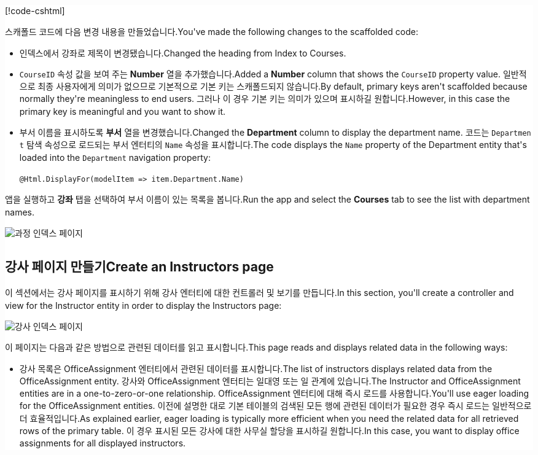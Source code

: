 [!code-cshtml[](intro/samples/cu/Views/Courses/Index.cshtml?highlight=4,7,15-17,34-36,44)]

<span data-ttu-id="3d2f1-160">스캐폴드 코드에 다음 변경 내용을 만들었습니다.</span><span class="sxs-lookup"><span data-stu-id="3d2f1-160">You've made the following changes to the scaffolded code:</span></span>

* <span data-ttu-id="3d2f1-161">인덱스에서 강좌로 제목이 변경됐습니다.</span><span class="sxs-lookup"><span data-stu-id="3d2f1-161">Changed the heading from Index to Courses.</span></span>

* <span data-ttu-id="3d2f1-162">`CourseID` 속성 값을 보여 주는 **Number** 열을 추가했습니다.</span><span class="sxs-lookup"><span data-stu-id="3d2f1-162">Added a **Number** column that shows the `CourseID` property value.</span></span> <span data-ttu-id="3d2f1-163">일반적으로 최종 사용자에게 의미가 없으므로 기본적으로 기본 키는 스캐폴드되지 않습니다.</span><span class="sxs-lookup"><span data-stu-id="3d2f1-163">By default, primary keys aren't scaffolded because normally they're meaningless to end users.</span></span> <span data-ttu-id="3d2f1-164">그러나 이 경우 기본 키는 의미가 있으며 표시하길 원합니다.</span><span class="sxs-lookup"><span data-stu-id="3d2f1-164">However, in this case the primary key is meaningful and you want to show it.</span></span>

* <span data-ttu-id="3d2f1-165">부서 이름을 표시하도록 **부서** 열을 변경했습니다.</span><span class="sxs-lookup"><span data-stu-id="3d2f1-165">Changed the **Department** column to display the department name.</span></span> <span data-ttu-id="3d2f1-166">코드는 `Department` 탐색 속성으로 로드되는 부서 엔터티의 `Name` 속성을 표시합니다.</span><span class="sxs-lookup"><span data-stu-id="3d2f1-166">The code displays the `Name` property of the Department entity that's loaded into the `Department` navigation property:</span></span>

  ```html
  @Html.DisplayFor(modelItem => item.Department.Name)
  ```

<span data-ttu-id="3d2f1-167">앱을 실행하고 **강좌** 탭을 선택하여 부서 이름이 있는 목록을 봅니다.</span><span class="sxs-lookup"><span data-stu-id="3d2f1-167">Run the app and select the **Courses** tab to see the list with department names.</span></span>

![과정 인덱스 페이지](read-related-data/_static/courses-index.png)

## <a name="create-an-instructors-page"></a><span data-ttu-id="3d2f1-169">강사 페이지 만들기</span><span class="sxs-lookup"><span data-stu-id="3d2f1-169">Create an Instructors page</span></span>

<span data-ttu-id="3d2f1-170">이 섹션에서는 강사 페이지를 표시하기 위해 강사 엔터티에 대한 컨트롤러 및 보기를 만듭니다.</span><span class="sxs-lookup"><span data-stu-id="3d2f1-170">In this section, you'll create a controller and view for the Instructor entity in order to display the Instructors page:</span></span>

![강사 인덱스 페이지](read-related-data/_static/instructors-index.png)

<span data-ttu-id="3d2f1-172">이 페이지는 다음과 같은 방법으로 관련된 데이터를 읽고 표시합니다.</span><span class="sxs-lookup"><span data-stu-id="3d2f1-172">This page reads and displays related data in the following ways:</span></span>

* <span data-ttu-id="3d2f1-173">강사 목록은 OfficeAssignment 엔터티에서 관련된 데이터를 표시합니다.</span><span class="sxs-lookup"><span data-stu-id="3d2f1-173">The list of instructors displays related data from the OfficeAssignment entity.</span></span> <span data-ttu-id="3d2f1-174">강사와 OfficeAssignment 엔터티는 일대영 또는 일 관계에 있습니다.</span><span class="sxs-lookup"><span data-stu-id="3d2f1-174">The Instructor and OfficeAssignment entities are in a one-to-zero-or-one relationship.</span></span> <span data-ttu-id="3d2f1-175">OfficeAssignment 엔터티에 대해 즉시 로드를 사용합니다.</span><span class="sxs-lookup"><span data-stu-id="3d2f1-175">You'll use eager loading for the OfficeAssignment entities.</span></span> <span data-ttu-id="3d2f1-176">이전에 설명한 대로 기본 테이블의 검색된 모든 행에 관련된 데이터가 필요한 경우 즉시 로드는 일반적으로 더 효율적입니다.</span><span class="sxs-lookup"><span data-stu-id="3d2f1-176">As explained earlier, eager loading is typically more efficient when you need the related data for all retrieved rows of the primary table.</span></span> <span data-ttu-id="3d2f1-177">이 경우 표시된 모든 강사에 대한 사무실 할당을 표시하길 원합니다.</span><span class="sxs-lookup"><span data-stu-id="3d2f1-177">In this case, you want to display office assignments for all displayed instructors.</span></span>
